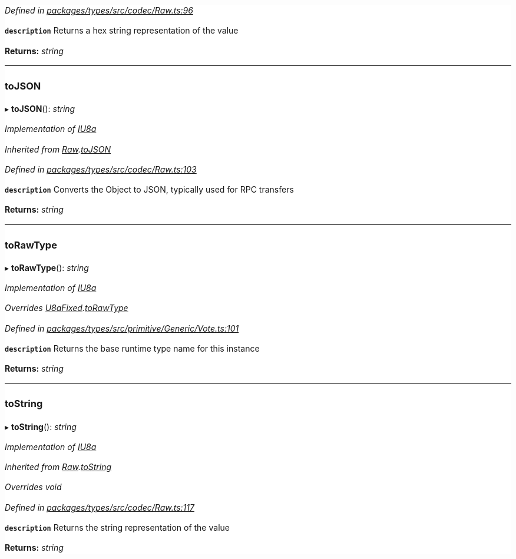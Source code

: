 *Defined in [packages/types/src/codec/Raw.ts:96](https://github.com/polkadot-js/api/blob/82828d8e09/packages/types/src/codec/Raw.ts#L96)*

**`description`** Returns a hex string representation of the value

**Returns:** *string*

___

###  toJSON

▸ **toJSON**(): *string*

*Implementation of [IU8a](../interfaces/_types_.iu8a.md)*

*Inherited from [Raw](_codec_raw_.raw.md).[toJSON](_codec_raw_.raw.md#tojson)*

*Defined in [packages/types/src/codec/Raw.ts:103](https://github.com/polkadot-js/api/blob/82828d8e09/packages/types/src/codec/Raw.ts#L103)*

**`description`** Converts the Object to JSON, typically used for RPC transfers

**Returns:** *string*

___

###  toRawType

▸ **toRawType**(): *string*

*Implementation of [IU8a](../interfaces/_types_.iu8a.md)*

*Overrides [U8aFixed](_codec_u8afixed_.u8afixed.md).[toRawType](_codec_u8afixed_.u8afixed.md#torawtype)*

*Defined in [packages/types/src/primitive/Generic/Vote.ts:101](https://github.com/polkadot-js/api/blob/82828d8e09/packages/types/src/primitive/Generic/Vote.ts#L101)*

**`description`** Returns the base runtime type name for this instance

**Returns:** *string*

___

###  toString

▸ **toString**(): *string*

*Implementation of [IU8a](../interfaces/_types_.iu8a.md)*

*Inherited from [Raw](_codec_raw_.raw.md).[toString](_codec_raw_.raw.md#tostring)*

*Overrides void*

*Defined in [packages/types/src/codec/Raw.ts:117](https://github.com/polkadot-js/api/blob/82828d8e09/packages/types/src/codec/Raw.ts#L117)*

**`description`** Returns the string representation of the value

**Returns:** *string*
